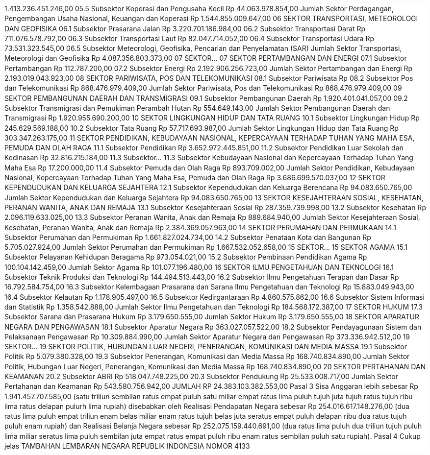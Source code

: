 1.413.236.451.246,00 05.5 Subsektor Koperasi dan Pengusaha Kecil Rp 44.063.978.854,00 Jumlah Sektor Perdagangan, Pengembangan Usaha Nasional, Keuangan dan Koperasi Rp 1.544.855.009.647,00 06 SEKTOR TRANSPORTASI, METEOROLOGI DAN GEOFISIKA 06.1 Subsektor Prasarana Jalan Rp 3.220.701.186.984,00 06.2 Subsektor Transportasi Darat Rp 711.076.578.792,00 06.3 Subsektor Transportasi Laut Rp 82.047.714.052,00 06.4 Subsektor Transportasi Udara Rp 73.531.323.545,00 06.5 Subsektor Meteorologi, Geofisika, Pencarian dan Penyelamatan (SAR) Jumlah Sektor Transportasi, Meteorologi dan Geofisika Rp 4.087.356.803.373,00 07 SEKTOR... 07 SEKTOR PERTAMBANGAN DAN ENERGI 07.1 Subsektor Pertambangan Rp 112.787.200,00 07.2 Subsektor Energi Rp 2.192.906.256.723,00 Jumlah Sektor Pertambangan dan Energi Rp 2.193.019.043.923,00 08 SEKTOR PARIWISATA, POS DAN TELEKOMUNIKASI 08.1 Subsektor Pariwisata Rp 08.2 Subsektor Pos dan Telekomunikasi Rp 868.476.979.409,00 Jumlah Sektor Pariwisata, Pos dan Telekomunikasi Rp 868.476.979.409,00 09 SEKTOR PEMBANGUNAN DAERAH DAN TRANSMIGRASI 09.1 Subsektor Pembangunan Daerah Rp 1.920.401.041.057,00 09.2 Subsektor Transmigrasi dan Pemukiman Perambah Hutan Rp 554.649.143,00 Jumlah Sektor Pembangunan Daerah dan Transmigrasi Rp 1.920.955.690.200,00 10 SEKTOR LINGKUNGAN HIDUP DAN TATA RUANG 10.1 Subsektor Lingkungan Hidup Rp 245.629.569.188,00 10.2 Subsektor Tata Ruang Rp 57.717.693.987,00 Jumlah Sektor Lingkungan Hidup dan Tata Ruang Rp 303.347.263.175,00 11 SEKTOR PENDIDIKAN, KEBUDAYAAN NASIONAL, KEPERCAYAAN TERHADAP TUHAN YANG MAHA ESA, PEMUDA DAN OLAH RAGA 11.1 Subsektor Pendidikan Rp 3.652.972.445.851,00 11.2 Subsektor Pendidikan Luar Sekolah dan Kedinasan Rp 32.816.215.184,00 11.3 Subsektor...
11.3 Subsektor Kebudayaan Nasional dan Kepercayaan Terhadap Tuhan Yang Maha Esa Rp 17.200.000,00 11.4 Subsektor Pemuda dan Olah Raga Rp 893.709.002,00 Jumlah Sektor Pendidikan, Kebudayaan Nasional, Kepercayaan Terhadap Tuhan Yang Maha Esa, Pemuda dan Olah Raga Rp 3.686.699.570.037,00 12 SEKTOR KEPENDUDUKAN DAN KELUARGA SEJAHTERA 12.1 Subsektor Kependudukan dan Keluarga Berencana Rp 94.083.650.765,00 Jumlah Sektor Kependudukan dan Keluarga Sejahtera Rp 94.083.650.765,00 13 SEKTOR KESEJAHTERAAN SOSIAL, KESEHATAN, PERANAN WANITA, ANAK DAN REMAJA 13.1 Subsektor Kesejahteraan Sosial Rp 287.359.739.998,00 13.2 Subsektor Kesehatan Rp 2.096.119.633.025,00 13.3 Subsektor Peranan Wanita, Anak dan Remaja Rp 889.684.940,00 Jumlah Sektor Kesejahteraan Sosial, Kesehatan, Peranan Wanita, Anak dan Remaja Rp 2.384.369.057.963,00 14 SEKTOR PERUMAHAN DAN PERMUKAAN 14.1 Subsektor Perumahan dan Permukiman Rp 1.661.827.024.734,00 14.2 Subsektor Penataan Kota dan Bangunan Rp 5.705.027.924,00 Jumlah Sektor Perumahan dan Permukiman Rp 1.667.532.052.658,00 15 SEKTOR... 15 SEKTOR AGAMA 15.1 Subsektor Pelayanan Kehidupan Beragama Rp 973.054.021,00 15.2 Subsektor Pembinaan Pendidikan Agama Rp 100.104.142.459,00 Jumlah Sektor Agama Rp 101.077.196.480,00 16 SEKTOR ILMU PENGETAHUAN DAN TEKNOLOGI 16.1 Subsektor Teknik Produksi dan Teknologi Rp 144.494.513.443,00 16.2 Subsektor Ilmu Pengetahuan Terapan dan Dasar Rp 16.792.584.754,00 16.3 Subsektor Kelembagaan Prasarana dan Sarana Ilmu Pengetahuan dan Teknologi Rp 15.883.049.943,00 16.4 Subsektor Kelautan Rp 1.178.905.497,00 16.5 Subsektor Kedirgantaraan Rp 4.860.575.862,00 16.6 Subsektor Sistem Informasi dan Statistik Rp 1.358.542.888,00 Jumlah Sektor Ilmu Pengetahuan dan Teknologi Rp 184.568.172.387,00 17 SEKTOR HUKUM 17.3 Subsektor Sarana dan Prasarana Hukum Rp 3.179.650.555,00 Jumlah Sektor Hukum Rp 3.179.650.555,00 18 SEKTOR APARATUR NEGARA DAN PENGAWASAN 18.1 Subsektor Aparatur Negara Rp 363.027.057.522,00 18.2 Subsektor Pendayagunaan Sistem dan Pelaksanaan Pengawasan Rp 10.309.884.990,00 Jumlah Sektor Aparatur Negara dan Pengawasan Rp 373.336.942.512,00 19 SEKTOR... 19 SEKTOR POLITIK, HUBUNGAN LUAR NEGERI, PENERANGAN, KOMUNIKASI DAN MEDIA MASSA 19.1 Subsektor Politik Rp 5.079.380.328,00 19.3 Subsektor Penerangan, Komunikasi dan Media Massa Rp 168.740.834.890,00 Jumlah Sektor Politik, Hubungan Luar Negeri, Penerangan, Komunikasi dan Media Massa Rp 168.740.834.890,00 20 SEKTOR PERTAHANAN DAN KEAMANAN 20.2 Subsektor ABRI Rp 518.047.748.225,00 20.3 Subsektor Pendukung Rp 25.533.008.717,00 Jumlah Sektor Pertahanan dan Keamanan Rp 543.580.756.942,00 JUMLAH RP 24.383.103.382.553,00
Pasal 3
Sisa Anggaran lebih sebesar Rp 1.941.457.707.585,00 (satu triliun sembilan ratus empat puluh satu miliar empat ratus lima puluh tujuh juta tujuh ratus tujuh ribu lima ratus delapan pulurh lima rupiah) disebabkan oleh Realisasi Pendapatan Negara sebesar Rp 254.016.617.148.276,00 (dua ratus lima puluh empat triliun enam belas miliar enam ratus tujuh belas juta seratus empat puluh delapan ribu dua ratus tujuh puluh enam rupiah) dan Realisasi Belanja Negara sebesar Rp 252.075.159.440.691,00 (dua ratus lima puluh dua triliun tujuh puluh lima miliar seratus lima puluh sembilan juta empat ratus empat puluh ribu enam ratus sembilan puluh satu rupiah).
Pasal 4
Cukup jelas TAMBAHAN LEMBARAN NEGARA REPUBLIK INDONESIA NOMOR 4133